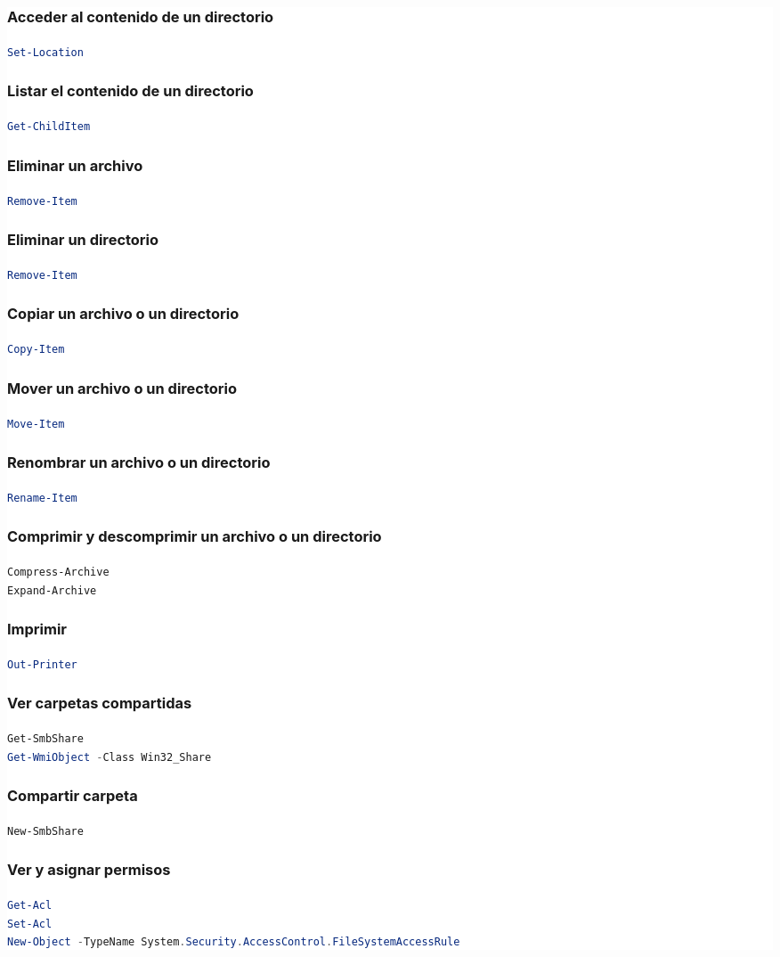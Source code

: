 ### Acceder al contenido de un directorio
```PowerShell
Set-Location
```
### Listar el contenido de un directorio
```PowerShell
Get-ChildItem
```
### Eliminar un archivo
```PowerShell
Remove-Item
```
### Eliminar un directorio
```PowerShell
Remove-Item
```
### Copiar un archivo o un directorio
```PowerShell
Copy-Item
```
### Mover un archivo o un directorio
```PowerShell
Move-Item
```
### Renombrar un archivo o un directorio
```PowerShell
Rename-Item
```
### Comprimir y descomprimir un archivo o un directorio
```PowerShell
Compress-Archive
Expand-Archive
```
### Imprimir
```PowerShell
Out-Printer
```
### Ver carpetas compartidas
```PowerShell
Get-SmbShare
Get-WmiObject -Class Win32_Share
```
### Compartir carpeta
```PowerShell
New-SmbShare
```
### Ver y asignar permisos
```PowerShell
Get-Acl
Set-Acl
New-Object -TypeName System.Security.AccessControl.FileSystemAccessRule
```
